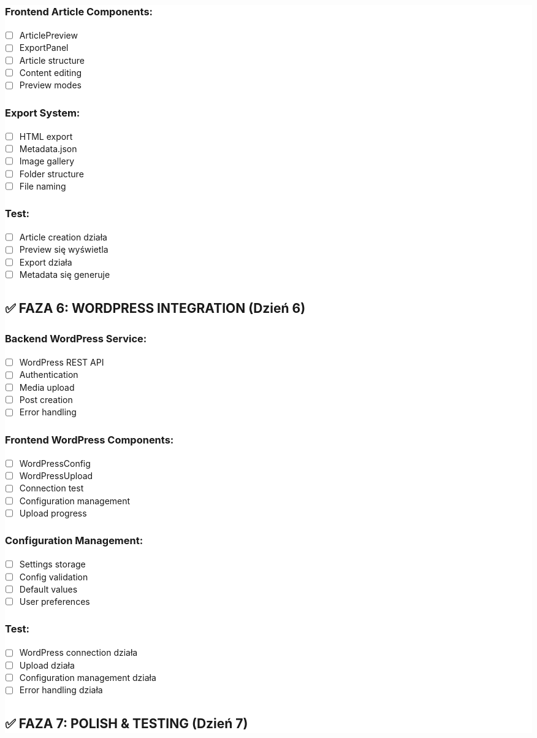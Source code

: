 ### Frontend Article Components:
- [ ] ArticlePreview
- [ ] ExportPanel
- [ ] Article structure
- [ ] Content editing
- [ ] Preview modes

### Export System:
- [ ] HTML export
- [ ] Metadata.json
- [ ] Image gallery
- [ ] Folder structure
- [ ] File naming

### Test:
- [ ] Article creation działa
- [ ] Preview się wyświetla
- [ ] Export działa
- [ ] Metadata się generuje

## ✅ FAZA 6: WORDPRESS INTEGRATION (Dzień 6)

### Backend WordPress Service:
- [ ] WordPress REST API
- [ ] Authentication
- [ ] Media upload
- [ ] Post creation
- [ ] Error handling

### Frontend WordPress Components:
- [ ] WordPressConfig
- [ ] WordPressUpload
- [ ] Connection test
- [ ] Configuration management
- [ ] Upload progress

### Configuration Management:
- [ ] Settings storage
- [ ] Config validation
- [ ] Default values
- [ ] User preferences

### Test:
- [ ] WordPress connection działa
- [ ] Upload działa
- [ ] Configuration management działa
- [ ] Error handling działa

## ✅ FAZA 7: POLISH & TESTING (Dzień 7)

